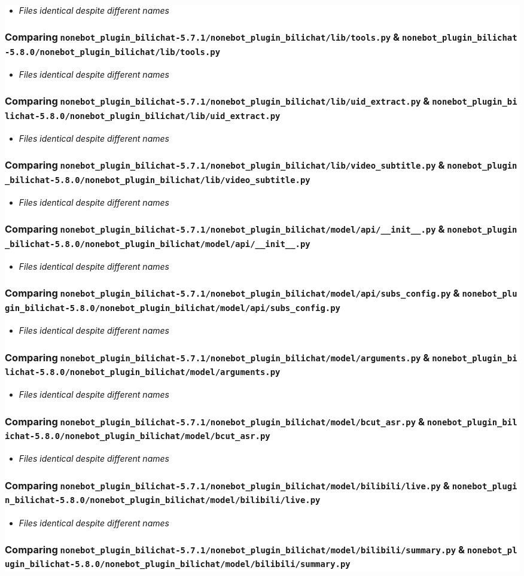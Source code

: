  * *Files identical despite different names*

### Comparing `nonebot_plugin_bilichat-5.7.1/nonebot_plugin_bilichat/lib/tools.py` & `nonebot_plugin_bilichat-5.8.0/nonebot_plugin_bilichat/lib/tools.py`

 * *Files identical despite different names*

### Comparing `nonebot_plugin_bilichat-5.7.1/nonebot_plugin_bilichat/lib/uid_extract.py` & `nonebot_plugin_bilichat-5.8.0/nonebot_plugin_bilichat/lib/uid_extract.py`

 * *Files identical despite different names*

### Comparing `nonebot_plugin_bilichat-5.7.1/nonebot_plugin_bilichat/lib/video_subtitle.py` & `nonebot_plugin_bilichat-5.8.0/nonebot_plugin_bilichat/lib/video_subtitle.py`

 * *Files identical despite different names*

### Comparing `nonebot_plugin_bilichat-5.7.1/nonebot_plugin_bilichat/model/api/__init__.py` & `nonebot_plugin_bilichat-5.8.0/nonebot_plugin_bilichat/model/api/__init__.py`

 * *Files identical despite different names*

### Comparing `nonebot_plugin_bilichat-5.7.1/nonebot_plugin_bilichat/model/api/subs_config.py` & `nonebot_plugin_bilichat-5.8.0/nonebot_plugin_bilichat/model/api/subs_config.py`

 * *Files identical despite different names*

### Comparing `nonebot_plugin_bilichat-5.7.1/nonebot_plugin_bilichat/model/arguments.py` & `nonebot_plugin_bilichat-5.8.0/nonebot_plugin_bilichat/model/arguments.py`

 * *Files identical despite different names*

### Comparing `nonebot_plugin_bilichat-5.7.1/nonebot_plugin_bilichat/model/bcut_asr.py` & `nonebot_plugin_bilichat-5.8.0/nonebot_plugin_bilichat/model/bcut_asr.py`

 * *Files identical despite different names*

### Comparing `nonebot_plugin_bilichat-5.7.1/nonebot_plugin_bilichat/model/bilibili/live.py` & `nonebot_plugin_bilichat-5.8.0/nonebot_plugin_bilichat/model/bilibili/live.py`

 * *Files identical despite different names*

### Comparing `nonebot_plugin_bilichat-5.7.1/nonebot_plugin_bilichat/model/bilibili/summary.py` & `nonebot_plugin_bilichat-5.8.0/nonebot_plugin_bilichat/model/bilibili/summary.py`
